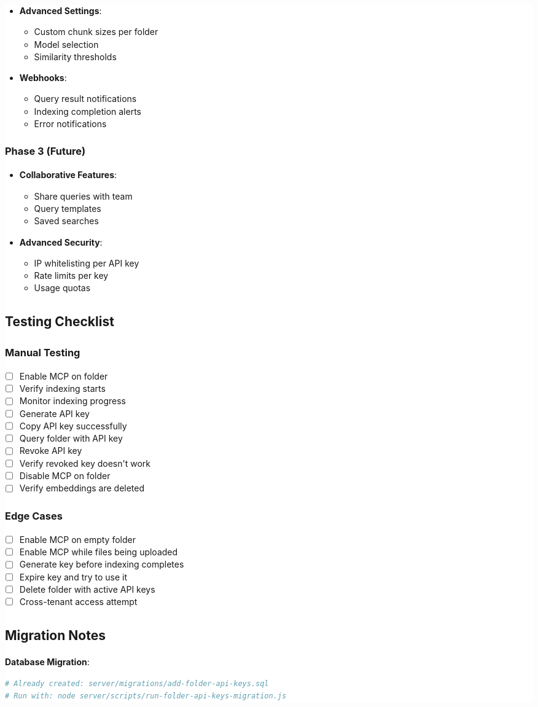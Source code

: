 - **Advanced Settings**:
  - Custom chunk sizes per folder
  - Model selection
  - Similarity thresholds

- **Webhooks**:
  - Query result notifications
  - Indexing completion alerts
  - Error notifications

### Phase 3 (Future)
- **Collaborative Features**:
  - Share queries with team
  - Query templates
  - Saved searches

- **Advanced Security**:
  - IP whitelisting per API key
  - Rate limits per key
  - Usage quotas

## Testing Checklist

### Manual Testing

- [ ] Enable MCP on folder
- [ ] Verify indexing starts
- [ ] Monitor indexing progress
- [ ] Generate API key
- [ ] Copy API key successfully
- [ ] Query folder with API key
- [ ] Revoke API key
- [ ] Verify revoked key doesn't work
- [ ] Disable MCP on folder
- [ ] Verify embeddings are deleted

### Edge Cases

- [ ] Enable MCP on empty folder
- [ ] Enable MCP while files being uploaded
- [ ] Generate key before indexing completes
- [ ] Expire key and try to use it
- [ ] Delete folder with active API keys
- [ ] Cross-tenant access attempt

## Migration Notes

**Database Migration**:
```bash
# Already created: server/migrations/add-folder-api-keys.sql
# Run with: node server/scripts/run-folder-api-keys-migration.js
```
